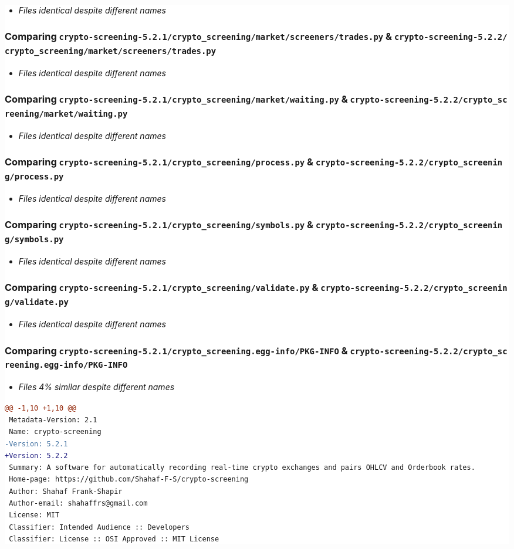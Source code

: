  * *Files identical despite different names*

### Comparing `crypto-screening-5.2.1/crypto_screening/market/screeners/trades.py` & `crypto-screening-5.2.2/crypto_screening/market/screeners/trades.py`

 * *Files identical despite different names*

### Comparing `crypto-screening-5.2.1/crypto_screening/market/waiting.py` & `crypto-screening-5.2.2/crypto_screening/market/waiting.py`

 * *Files identical despite different names*

### Comparing `crypto-screening-5.2.1/crypto_screening/process.py` & `crypto-screening-5.2.2/crypto_screening/process.py`

 * *Files identical despite different names*

### Comparing `crypto-screening-5.2.1/crypto_screening/symbols.py` & `crypto-screening-5.2.2/crypto_screening/symbols.py`

 * *Files identical despite different names*

### Comparing `crypto-screening-5.2.1/crypto_screening/validate.py` & `crypto-screening-5.2.2/crypto_screening/validate.py`

 * *Files identical despite different names*

### Comparing `crypto-screening-5.2.1/crypto_screening.egg-info/PKG-INFO` & `crypto-screening-5.2.2/crypto_screening.egg-info/PKG-INFO`

 * *Files 4% similar despite different names*

```diff
@@ -1,10 +1,10 @@
 Metadata-Version: 2.1
 Name: crypto-screening
-Version: 5.2.1
+Version: 5.2.2
 Summary: A software for automatically recording real-time crypto exchanges and pairs OHLCV and Orderbook rates.
 Home-page: https://github.com/Shahaf-F-S/crypto-screening
 Author: Shahaf Frank-Shapir
 Author-email: shahaffrs@gmail.com
 License: MIT
 Classifier: Intended Audience :: Developers
 Classifier: License :: OSI Approved :: MIT License
```
